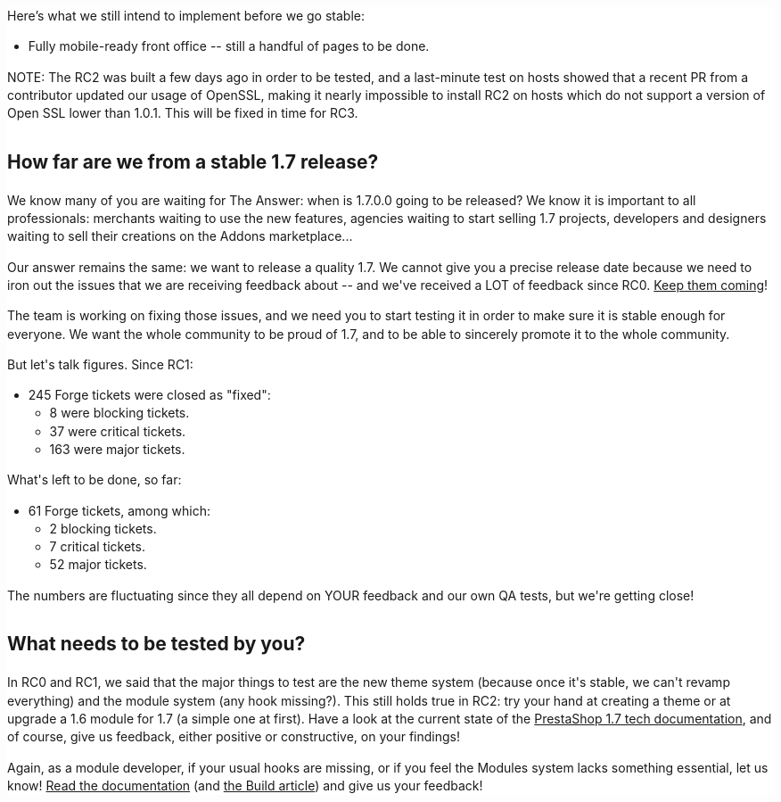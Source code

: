 Here’s what we still intend to implement before we go stable:

* Fully mobile-ready front office -- still a handful of pages to be done.

NOTE: The RC2 was built a few days ago in order to be tested, and a last-minute test on hosts showed that a recent PR from a contributor updated our usage of OpenSSL, making it nearly impossible to install RC2 on hosts which do not support a version of Open SSL lower than 1.0.1. This will be fixed in time for RC3.


## How far are we from a stable 1.7 release?

We know many of you are waiting for The Answer: when is 1.7.0.0 going to be released? We know it is important to all professionals: merchants waiting to use the new features, agencies waiting to start selling 1.7 projects, developers and designers waiting to sell their creations on the Addons marketplace...

Our answer remains the same: we want to release a quality 1.7. We cannot give you a precise release date because we need to iron out the issues that we are receiving feedback about -- and we've received a LOT of feedback since RC0. [Keep them coming](http://forge.prestashop.com/secure/CreateIssue%21default.jspa?selectedProjectId=11322&issuetype=1)!

The team is working on fixing those issues, and we need you to start testing it in order to make sure it is stable enough for everyone. We want the whole community to be proud of 1.7, and to be able to sincerely promote it to the whole community.

But let's talk figures. Since RC1:

 * 245 Forge tickets were closed as "fixed":
   * 8 were blocking tickets.
   * 37 were critical tickets.
   * 163 were major tickets.
 
What's left to be done, so far:

 * 61 Forge tickets, among which:
   * 2 blocking tickets.
   * 7 critical tickets.
   * 52 major tickets.

The numbers are fluctuating since they all depend on YOUR feedback and our own QA tests, but we're getting close!


## What needs to be tested by you?

In RC0 and RC1, we said that the major things to test are the new theme system (because once it's stable, we can't revamp everything) and the module system (any hook missing?). This still holds true in RC2: try your hand at creating a theme or at upgrade a 1.6 module for 1.7 (a simple one at first). Have a look at the current state of the [PrestaShop 1.7 tech documentation](https://github.com/PrestaShop/docs), and of course, give us feedback, either positive or constructive, on your findings!

Again, as a module developer, if your usual hooks are missing, or if you feel the Modules system lacks something essential, let us know! [Read the documentation](https://github.com/PrestaShop/docs) (and [the Build article](http://build.prestashop.com/news/module-development-changes-in-17/)) and give us your feedback!
